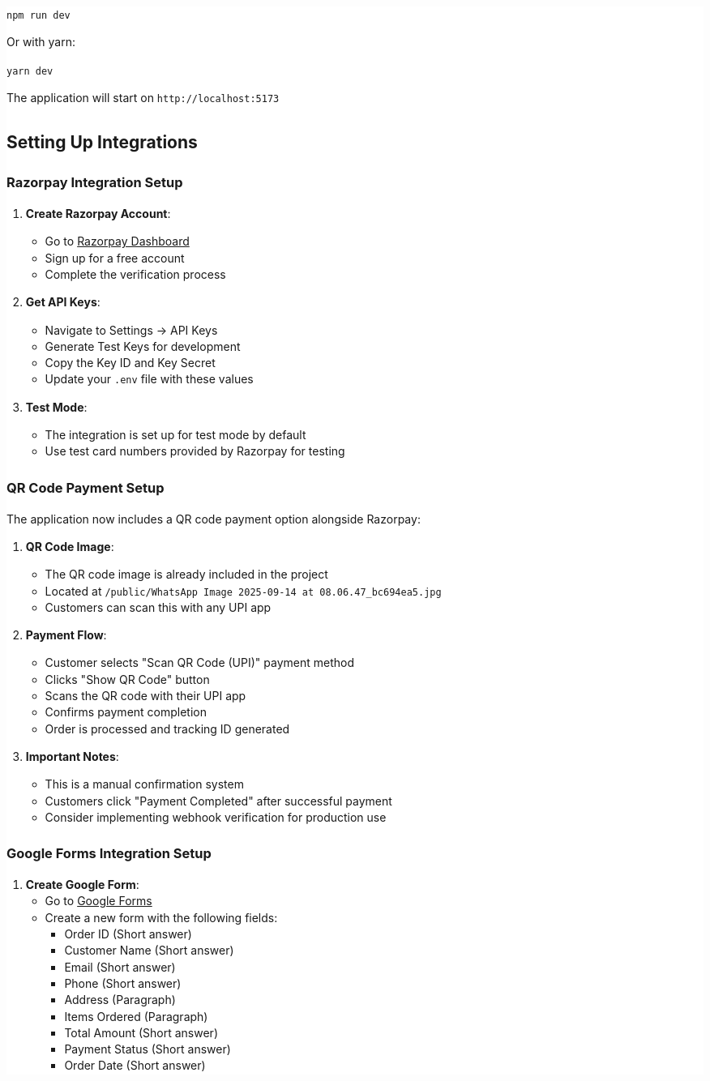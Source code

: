 ```bash
npm run dev
```

Or with yarn:
```bash
yarn dev
```

The application will start on `http://localhost:5173`

## Setting Up Integrations

### Razorpay Integration Setup

1. **Create Razorpay Account**:
   - Go to [Razorpay Dashboard](https://dashboard.razorpay.com/)
   - Sign up for a free account
   - Complete the verification process

2. **Get API Keys**:
   - Navigate to Settings → API Keys
   - Generate Test Keys for development
   - Copy the Key ID and Key Secret
   - Update your `.env` file with these values

3. **Test Mode**:
   - The integration is set up for test mode by default
   - Use test card numbers provided by Razorpay for testing

### QR Code Payment Setup

The application now includes a QR code payment option alongside Razorpay:

1. **QR Code Image**: 
   - The QR code image is already included in the project
   - Located at `/public/WhatsApp Image 2025-09-14 at 08.06.47_bc694ea5.jpg`
   - Customers can scan this with any UPI app

2. **Payment Flow**:
   - Customer selects "Scan QR Code (UPI)" payment method
   - Clicks "Show QR Code" button
   - Scans the QR code with their UPI app
   - Confirms payment completion
   - Order is processed and tracking ID generated

3. **Important Notes**:
   - This is a manual confirmation system
   - Customers click "Payment Completed" after successful payment
   - Consider implementing webhook verification for production use
### Google Forms Integration Setup

1. **Create Google Form**:
   - Go to [Google Forms](https://forms.google.com/)
   - Create a new form with the following fields:
     - Order ID (Short answer)
     - Customer Name (Short answer)
     - Email (Short answer)
     - Phone (Short answer)
     - Address (Paragraph)
     - Items Ordered (Paragraph)
     - Total Amount (Short answer)
     - Payment Status (Short answer)
     - Order Date (Short answer)
